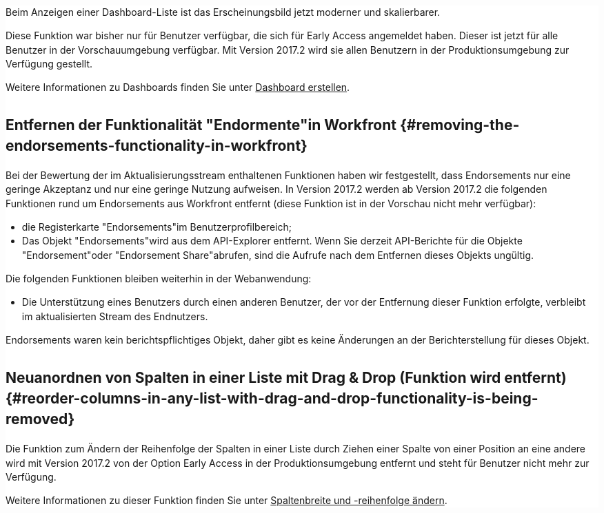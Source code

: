 Beim Anzeigen einer Dashboard-Liste ist das Erscheinungsbild jetzt moderner und skalierbarer.

Diese Funktion war bisher nur für Benutzer verfügbar, die sich für Early Access angemeldet haben. Dieser ist jetzt für alle Benutzer in der Vorschauumgebung verfügbar. Mit Version 2017.2 wird sie allen Benutzern in der Produktionsumgebung zur Verfügung gestellt. 

Weitere Informationen zu Dashboards finden Sie unter [Dashboard erstellen](../../../../reports-and-dashboards/dashboards/creating-and-managing-dashboards/create-dashboard.md).

## Entfernen der Funktionalität &quot;Endormente&quot;in Workfront {#removing-the-endorsements-functionality-in-workfront}

Bei der Bewertung der im Aktualisierungsstream enthaltenen Funktionen haben wir festgestellt, dass Endorsements nur eine geringe Akzeptanz und nur eine geringe Nutzung aufweisen. In Version 2017.2 werden ab Version 2017.2 die folgenden Funktionen rund um Endorsements aus Workfront entfernt (diese Funktion ist in der Vorschau nicht mehr verfügbar):

* die Registerkarte &quot;Endorsements&quot;im Benutzerprofilbereich;
* Das Objekt &quot;Endorsements&quot;wird aus dem API-Explorer entfernt. Wenn Sie derzeit API-Berichte für die Objekte &quot;Endorsement&quot;oder &quot;Endorsement Share&quot;abrufen, sind die Aufrufe nach dem Entfernen dieses Objekts ungültig.

Die folgenden Funktionen bleiben weiterhin in der Webanwendung:

* Die Unterstützung eines Benutzers durch einen anderen Benutzer, der vor der Entfernung dieser Funktion erfolgte, verbleibt im aktualisierten Stream des Endnutzers. 

Endorsements waren kein berichtspflichtiges Objekt, daher gibt es keine Änderungen an der Berichterstellung für dieses Objekt.

## Neuanordnen von Spalten in einer Liste mit Drag &amp; Drop (Funktion wird entfernt) {#reorder-columns-in-any-list-with-drag-and-drop-functionality-is-being-removed}

Die Funktion zum Ändern der Reihenfolge der Spalten in einer Liste durch Ziehen einer Spalte von einer Position an eine andere wird mit Version 2017.2 von der Option Early Access in der Produktionsumgebung entfernt und steht für Benutzer nicht mehr zur Verfügung. 

Weitere Informationen zu dieser Funktion finden Sie unter [Spaltenbreite und -reihenfolge ändern](../../../../reports-and-dashboards/reports/reporting-elements/modify-column-width-order.md).
